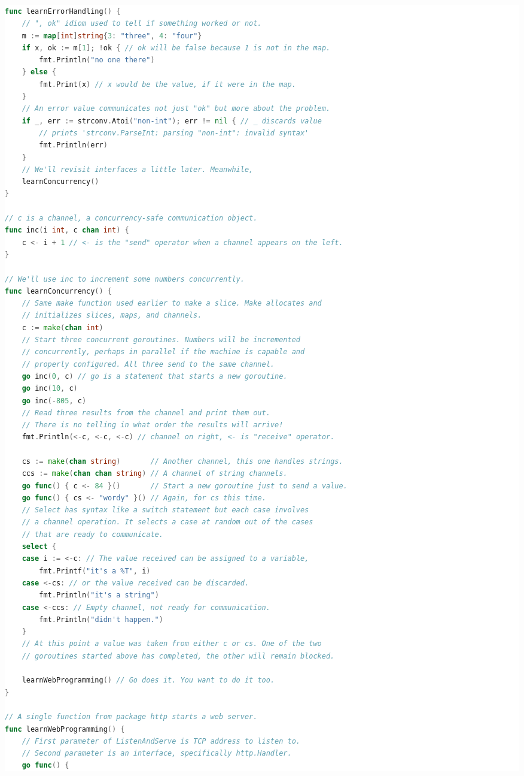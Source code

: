 ```go
func learnErrorHandling() {
	// ", ok" idiom used to tell if something worked or not.
	m := map[int]string{3: "three", 4: "four"}
	if x, ok := m[1]; !ok { // ok will be false because 1 is not in the map.
		fmt.Println("no one there")
	} else {
		fmt.Print(x) // x would be the value, if it were in the map.
	}
	// An error value communicates not just "ok" but more about the problem.
	if _, err := strconv.Atoi("non-int"); err != nil { // _ discards value
		// prints 'strconv.ParseInt: parsing "non-int": invalid syntax'
		fmt.Println(err)
	}
	// We'll revisit interfaces a little later. Meanwhile,
	learnConcurrency()
}

// c is a channel, a concurrency-safe communication object.
func inc(i int, c chan int) {
	c <- i + 1 // <- is the "send" operator when a channel appears on the left.
}

// We'll use inc to increment some numbers concurrently.
func learnConcurrency() {
	// Same make function used earlier to make a slice. Make allocates and
	// initializes slices, maps, and channels.
	c := make(chan int)
	// Start three concurrent goroutines. Numbers will be incremented
	// concurrently, perhaps in parallel if the machine is capable and
	// properly configured. All three send to the same channel.
	go inc(0, c) // go is a statement that starts a new goroutine.
	go inc(10, c)
	go inc(-805, c)
	// Read three results from the channel and print them out.
	// There is no telling in what order the results will arrive!
	fmt.Println(<-c, <-c, <-c) // channel on right, <- is "receive" operator.

	cs := make(chan string)       // Another channel, this one handles strings.
	ccs := make(chan chan string) // A channel of string channels.
	go func() { c <- 84 }()       // Start a new goroutine just to send a value.
	go func() { cs <- "wordy" }() // Again, for cs this time.
	// Select has syntax like a switch statement but each case involves
	// a channel operation. It selects a case at random out of the cases
	// that are ready to communicate.
	select {
	case i := <-c: // The value received can be assigned to a variable,
		fmt.Printf("it's a %T", i)
	case <-cs: // or the value received can be discarded.
		fmt.Println("it's a string")
	case <-ccs: // Empty channel, not ready for communication.
		fmt.Println("didn't happen.")
	}
	// At this point a value was taken from either c or cs. One of the two
	// goroutines started above has completed, the other will remain blocked.

	learnWebProgramming() // Go does it. You want to do it too.
}

// A single function from package http starts a web server.
func learnWebProgramming() {
	// First parameter of ListenAndServe is TCP address to listen to.
	// Second parameter is an interface, specifically http.Handler.
	go func() {
```